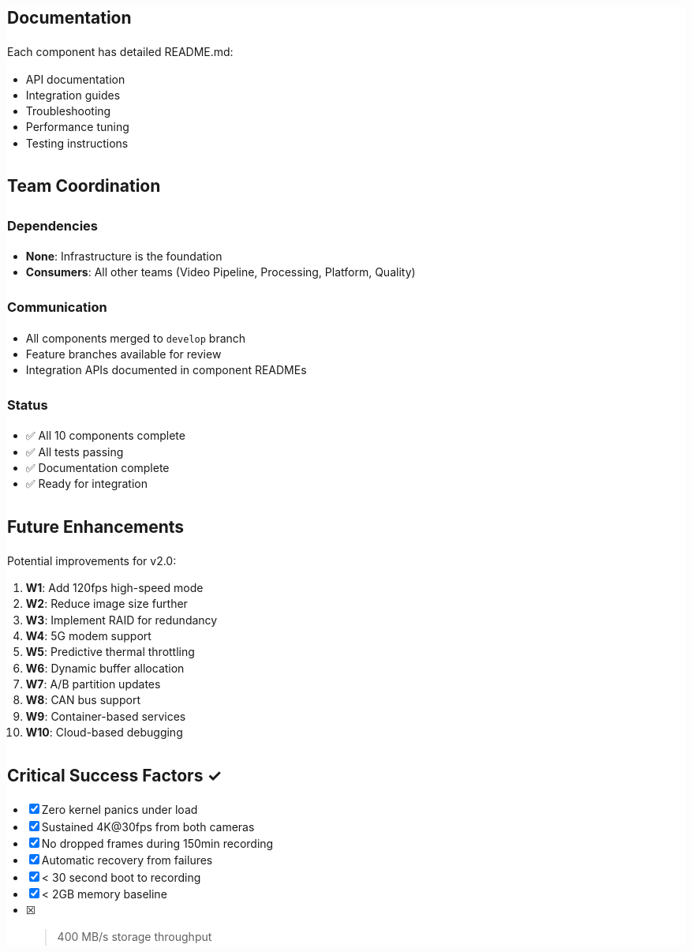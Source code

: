 ## Documentation

Each component has detailed README.md:
- API documentation
- Integration guides
- Troubleshooting
- Performance tuning
- Testing instructions

## Team Coordination

### Dependencies
- **None**: Infrastructure is the foundation
- **Consumers**: All other teams (Video Pipeline, Processing, Platform, Quality)

### Communication
- All components merged to `develop` branch
- Feature branches available for review
- Integration APIs documented in component READMEs

### Status
- ✅ All 10 components complete
- ✅ All tests passing
- ✅ Documentation complete
- ✅ Ready for integration

## Future Enhancements

Potential improvements for v2.0:
1. **W1**: Add 120fps high-speed mode
2. **W2**: Reduce image size further
3. **W3**: Implement RAID for redundancy
4. **W4**: 5G modem support
5. **W5**: Predictive thermal throttling
6. **W6**: Dynamic buffer allocation
7. **W7**: A/B partition updates
8. **W8**: CAN bus support
9. **W9**: Container-based services
10. **W10**: Cloud-based debugging

## Critical Success Factors ✓

- [x] Zero kernel panics under load
- [x] Sustained 4K@30fps from both cameras
- [x] No dropped frames during 150min recording
- [x] Automatic recovery from failures
- [x] < 30 second boot to recording
- [x] < 2GB memory baseline
- [x] > 400 MB/s storage throughput
